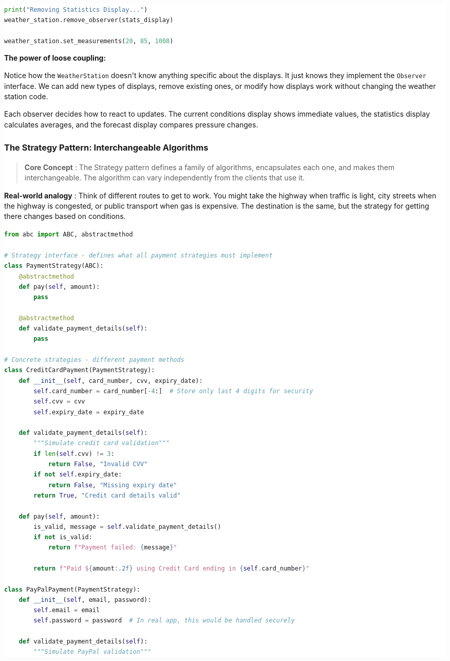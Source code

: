 ```python
print("Removing Statistics Display...")
weather_station.remove_observer(stats_display)

weather_station.set_measurements(20, 85, 1008)
```

**The power of loose coupling:**

Notice how the `WeatherStation` doesn't know anything specific about the displays. It just knows they implement the `Observer` interface. We can add new types of displays, remove existing ones, or modify how displays work without changing the weather station code.

Each observer decides how to react to updates. The current conditions display shows immediate values, the statistics display calculates averages, and the forecast display compares pressure changes.

### The Strategy Pattern: Interchangeable Algorithms

> **Core Concept** : The Strategy pattern defines a family of algorithms, encapsulates each one, and makes them interchangeable. The algorithm can vary independently from the clients that use it.

 **Real-world analogy** : Think of different routes to get to work. You might take the highway when traffic is light, city streets when the highway is congested, or public transport when gas is expensive. The destination is the same, but the strategy for getting there changes based on conditions.

```python
from abc import ABC, abstractmethod

# Strategy interface - defines what all payment strategies must implement
class PaymentStrategy(ABC):
    @abstractmethod
    def pay(self, amount):
        pass
  
    @abstractmethod
    def validate_payment_details(self):
        pass

# Concrete strategies - different payment methods
class CreditCardPayment(PaymentStrategy):
    def __init__(self, card_number, cvv, expiry_date):
        self.card_number = card_number[-4:]  # Store only last 4 digits for security
        self.cvv = cvv
        self.expiry_date = expiry_date
  
    def validate_payment_details(self):
        """Simulate credit card validation"""
        if len(self.cvv) != 3:
            return False, "Invalid CVV"
        if not self.expiry_date:
            return False, "Missing expiry date"
        return True, "Credit card details valid"
  
    def pay(self, amount):
        is_valid, message = self.validate_payment_details()
        if not is_valid:
            return f"Payment failed: {message}"
      
        return f"Paid ${amount:.2f} using Credit Card ending in {self.card_number}"

class PayPalPayment(PaymentStrategy):
    def __init__(self, email, password):
        self.email = email
        self.password = password  # In real app, this would be handled securely
  
    def validate_payment_details(self):
        """Simulate PayPal validation"""
```